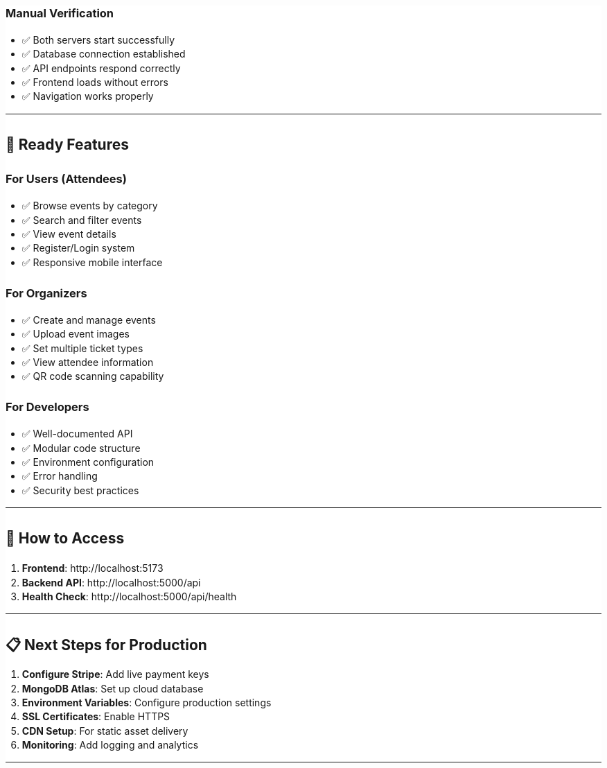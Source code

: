 ### Manual Verification
- ✅ Both servers start successfully
- ✅ Database connection established
- ✅ API endpoints respond correctly
- ✅ Frontend loads without errors
- ✅ Navigation works properly

---

## 🎯 **Ready Features**

### For Users (Attendees)
- ✅ Browse events by category
- ✅ Search and filter events
- ✅ View event details
- ✅ Register/Login system
- ✅ Responsive mobile interface

### For Organizers
- ✅ Create and manage events
- ✅ Upload event images
- ✅ Set multiple ticket types
- ✅ View attendee information
- ✅ QR code scanning capability

### For Developers
- ✅ Well-documented API
- ✅ Modular code structure
- ✅ Environment configuration
- ✅ Error handling
- ✅ Security best practices

---

## 🚀 **How to Access**

1. **Frontend**: http://localhost:5173
2. **Backend API**: http://localhost:5000/api
3. **Health Check**: http://localhost:5000/api/health

---

## 📋 **Next Steps for Production**

1. **Configure Stripe**: Add live payment keys
2. **MongoDB Atlas**: Set up cloud database
3. **Environment Variables**: Configure production settings
4. **SSL Certificates**: Enable HTTPS
5. **CDN Setup**: For static asset delivery
6. **Monitoring**: Add logging and analytics

---